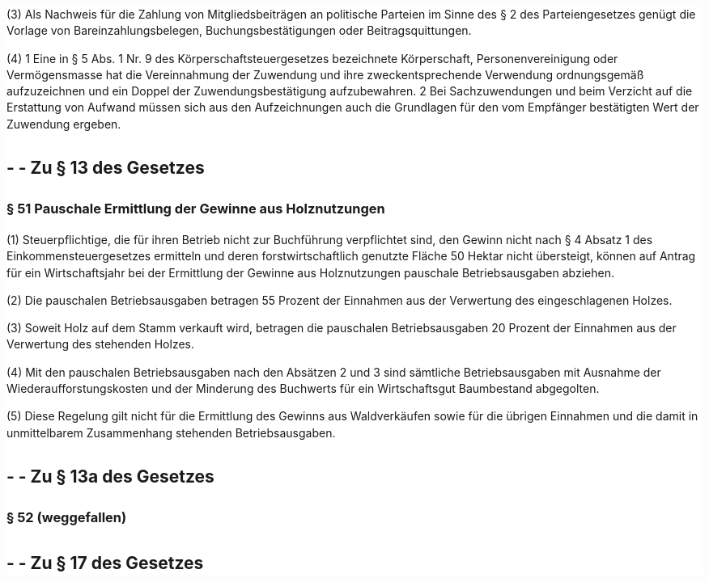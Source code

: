 (3) Als Nachweis für die Zahlung von Mitgliedsbeiträgen an politische
Parteien im Sinne des § 2 des Parteiengesetzes genügt die Vorlage von
Bareinzahlungsbelegen, Buchungsbestätigungen oder Beitragsquittungen.

(4)
1             Eine in § 5 Abs. 1 Nr. 9 des Körperschaftsteuergesetzes
bezeichnete Körperschaft, Personenvereinigung oder Vermögensmasse hat
die Vereinnahmung der Zuwendung und ihre zweckentsprechende Verwendung
ordnungsgemäß aufzuzeichnen und ein Doppel der Zuwendungsbestätigung
aufzubewahren.
2             Bei Sachzuwendungen und beim Verzicht auf die Erstattung
von Aufwand müssen sich aus den Aufzeichnungen auch die Grundlagen für
den vom Empfänger bestätigten Wert der Zuwendung ergeben.


## - - Zu § 13 des Gesetzes



### § 51 Pauschale Ermittlung der Gewinne aus Holznutzungen

(1) Steuerpflichtige, die für ihren Betrieb nicht zur Buchführung
verpflichtet sind, den Gewinn nicht nach § 4 Absatz 1 des
Einkommensteuergesetzes ermitteln und deren forstwirtschaftlich
genutzte Fläche 50 Hektar nicht übersteigt, können auf Antrag für ein
Wirtschaftsjahr bei der Ermittlung der Gewinne aus Holznutzungen
pauschale Betriebsausgaben abziehen.

(2) Die pauschalen Betriebsausgaben betragen 55 Prozent der Einnahmen
aus der Verwertung des eingeschlagenen Holzes.

(3) Soweit Holz auf dem Stamm verkauft wird, betragen die pauschalen
Betriebsausgaben 20 Prozent der Einnahmen aus der Verwertung des
stehenden Holzes.

(4) Mit den pauschalen Betriebsausgaben nach den Absätzen 2 und 3 sind
sämtliche Betriebsausgaben mit Ausnahme der Wiederaufforstungskosten
und der Minderung des Buchwerts für ein Wirtschaftsgut Baumbestand
abgegolten.

(5) Diese Regelung gilt nicht für die Ermittlung des Gewinns aus
Waldverkäufen sowie für die übrigen Einnahmen und die damit in
unmittelbarem Zusammenhang stehenden Betriebsausgaben.


## - - Zu § 13a des Gesetzes



### § 52 (weggefallen)



## - - Zu § 17 des Gesetzes
